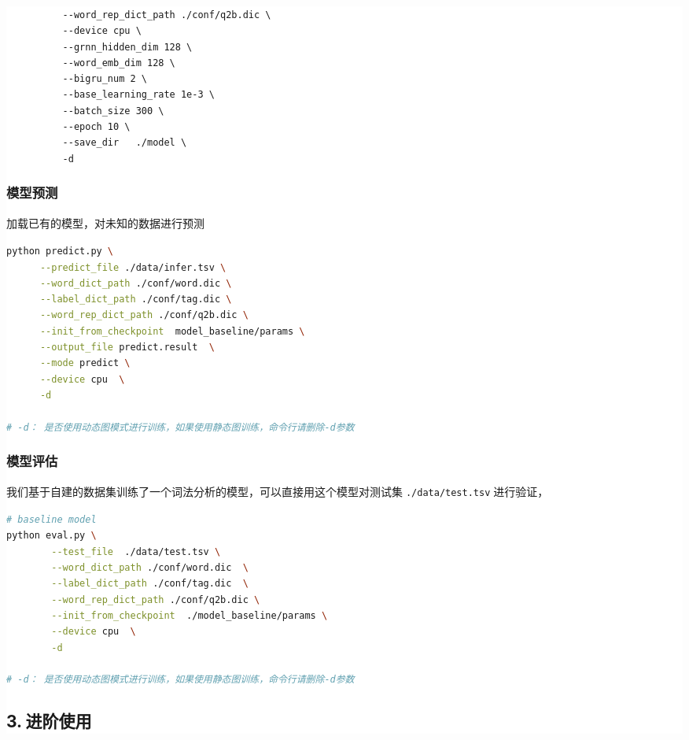 ```
          --word_rep_dict_path ./conf/q2b.dic \
          --device cpu \
          --grnn_hidden_dim 128 \
          --word_emb_dim 128 \
          --bigru_num 2 \
          --base_learning_rate 1e-3 \
          --batch_size 300 \
          --epoch 10 \
          --save_dir   ./model \
          -d

```

### 模型预测

加载已有的模型，对未知的数据进行预测
```bash
python predict.py \
      --predict_file ./data/infer.tsv \
      --word_dict_path ./conf/word.dic \
      --label_dict_path ./conf/tag.dic \
      --word_rep_dict_path ./conf/q2b.dic \
      --init_from_checkpoint  model_baseline/params \
      --output_file predict.result  \
      --mode predict \
      --device cpu  \
      -d 
  
# -d： 是否使用动态图模式进行训练，如果使用静态图训练，命令行请删除-d参数

```

### 模型评估

我们基于自建的数据集训练了一个词法分析的模型，可以直接用这个模型对测试集 `./data/test.tsv` 进行验证，
```bash
# baseline model
python eval.py \
        --test_file  ./data/test.tsv \
        --word_dict_path ./conf/word.dic  \
        --label_dict_path ./conf/tag.dic  \
        --word_rep_dict_path ./conf/q2b.dic \
        --init_from_checkpoint  ./model_baseline/params \
        --device cpu  \
        -d

# -d： 是否使用动态图模式进行训练，如果使用静态图训练，命令行请删除-d参数
```


## 3. 进阶使用
